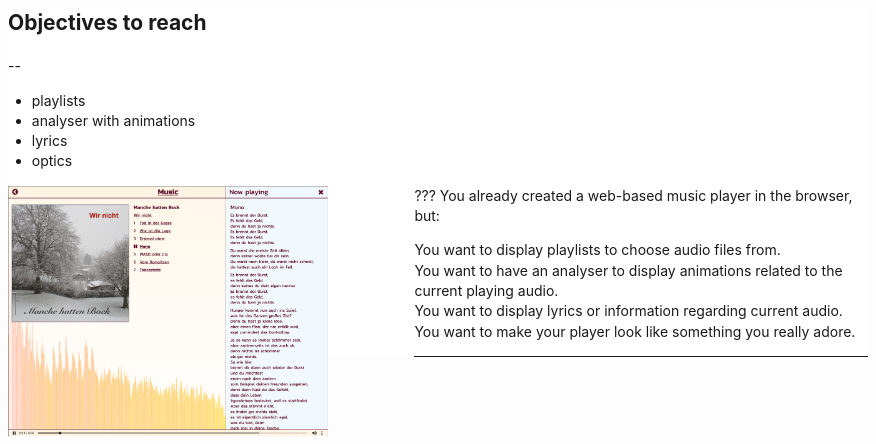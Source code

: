 
## Objectives to reach

--

- playlists  
- analyser with animations  
- lyrics  
- optics  

<img src="./images/app.png" height="250" style="float: left; margin-right: 10%;" />

???
You already created a web-based music player in the browser, but:  

You want to display playlists to choose audio files from.  
You want to have an analyser to display animations related to the current playing audio.  
You want to display lyrics or information regarding current audio.  
You want to make your player look like something you really adore.  

---
